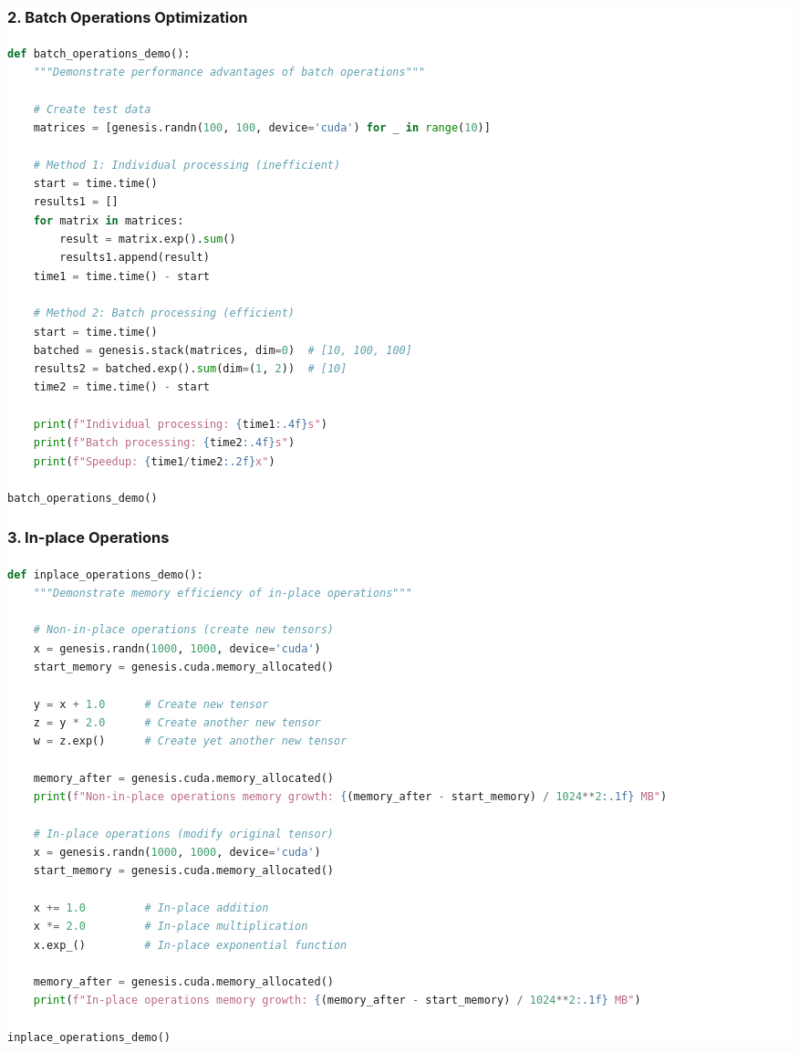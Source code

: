 ### 2. Batch Operations Optimization

```python
def batch_operations_demo():
    """Demonstrate performance advantages of batch operations"""
    
    # Create test data
    matrices = [genesis.randn(100, 100, device='cuda') for _ in range(10)]
    
    # Method 1: Individual processing (inefficient)
    start = time.time()
    results1 = []
    for matrix in matrices:
        result = matrix.exp().sum()
        results1.append(result)
    time1 = time.time() - start
    
    # Method 2: Batch processing (efficient)
    start = time.time()
    batched = genesis.stack(matrices, dim=0)  # [10, 100, 100]
    results2 = batched.exp().sum(dim=(1, 2))  # [10]
    time2 = time.time() - start
    
    print(f"Individual processing: {time1:.4f}s")
    print(f"Batch processing: {time2:.4f}s")
    print(f"Speedup: {time1/time2:.2f}x")

batch_operations_demo()
```

### 3. In-place Operations

```python
def inplace_operations_demo():
    """Demonstrate memory efficiency of in-place operations"""
    
    # Non-in-place operations (create new tensors)
    x = genesis.randn(1000, 1000, device='cuda')
    start_memory = genesis.cuda.memory_allocated()
    
    y = x + 1.0      # Create new tensor
    z = y * 2.0      # Create another new tensor
    w = z.exp()      # Create yet another new tensor
    
    memory_after = genesis.cuda.memory_allocated()
    print(f"Non-in-place operations memory growth: {(memory_after - start_memory) / 1024**2:.1f} MB")
    
    # In-place operations (modify original tensor)
    x = genesis.randn(1000, 1000, device='cuda')
    start_memory = genesis.cuda.memory_allocated()
    
    x += 1.0         # In-place addition
    x *= 2.0         # In-place multiplication  
    x.exp_()         # In-place exponential function
    
    memory_after = genesis.cuda.memory_allocated()
    print(f"In-place operations memory growth: {(memory_after - start_memory) / 1024**2:.1f} MB")

inplace_operations_demo()
```
